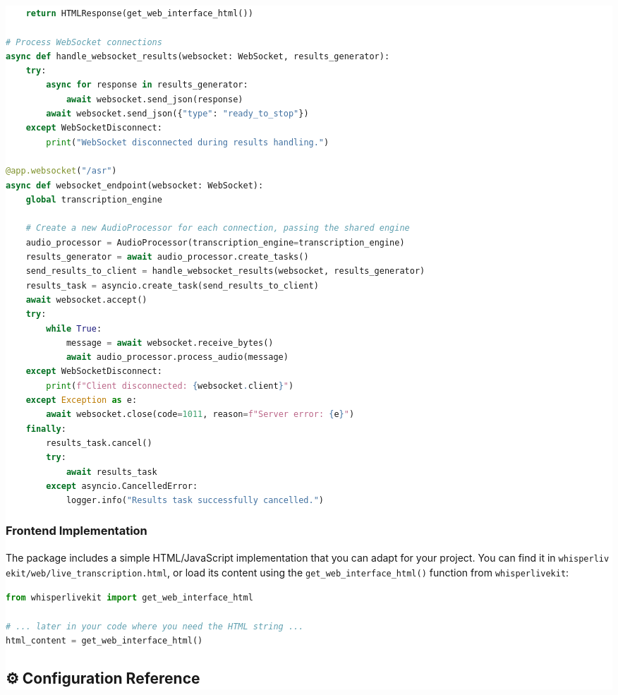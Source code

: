 ```python
    return HTMLResponse(get_web_interface_html())

# Process WebSocket connections
async def handle_websocket_results(websocket: WebSocket, results_generator):
    try:
        async for response in results_generator:
            await websocket.send_json(response)
        await websocket.send_json({"type": "ready_to_stop"})
    except WebSocketDisconnect:
        print("WebSocket disconnected during results handling.")

@app.websocket("/asr")
async def websocket_endpoint(websocket: WebSocket):
    global transcription_engine

    # Create a new AudioProcessor for each connection, passing the shared engine
    audio_processor = AudioProcessor(transcription_engine=transcription_engine)    
    results_generator = await audio_processor.create_tasks()
    send_results_to_client = handle_websocket_results(websocket, results_generator)
    results_task = asyncio.create_task(send_results_to_client)
    await websocket.accept()
    try:
        while True:
            message = await websocket.receive_bytes()
            await audio_processor.process_audio(message)        
    except WebSocketDisconnect:
        print(f"Client disconnected: {websocket.client}")
    except Exception as e:
        await websocket.close(code=1011, reason=f"Server error: {e}")
    finally:
        results_task.cancel()
        try:
            await results_task
        except asyncio.CancelledError:
            logger.info("Results task successfully cancelled.")
```

### Frontend Implementation

The package includes a simple HTML/JavaScript implementation that you can adapt for your project. You can find it in `whisperlivekit/web/live_transcription.html`, or load its content using the `get_web_interface_html()` function from `whisperlivekit`:

```python
from whisperlivekit import get_web_interface_html

# ... later in your code where you need the HTML string ...
html_content = get_web_interface_html()
```

## ⚙️ Configuration Reference
